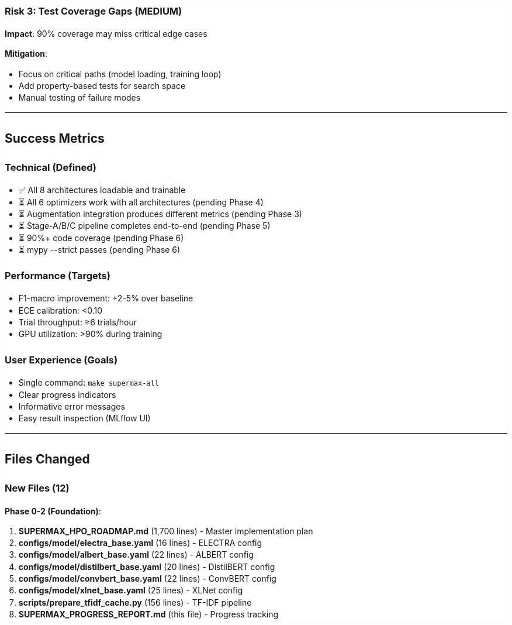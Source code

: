 ### Risk 3: Test Coverage Gaps (MEDIUM)

**Impact**: 90% coverage may miss critical edge cases

**Mitigation**:
- Focus on critical paths (model loading, training loop)
- Add property-based tests for search space
- Manual testing of failure modes

---

## Success Metrics

### Technical (Defined)

- ✅ All 8 architectures loadable and trainable
- ⏳ All 6 optimizers work with all architectures (pending Phase 4)
- ⏳ Augmentation integration produces different metrics (pending Phase 3)
- ⏳ Stage-A/B/C pipeline completes end-to-end (pending Phase 5)
- ⏳ 90%+ code coverage (pending Phase 6)
- ⏳ mypy --strict passes (pending Phase 6)

### Performance (Targets)

- F1-macro improvement: +2-5% over baseline
- ECE calibration: <0.10
- Trial throughput: ≥6 trials/hour
- GPU utilization: >90% during training

### User Experience (Goals)

- Single command: `make supermax-all`
- Clear progress indicators
- Informative error messages
- Easy result inspection (MLflow UI)

---

## Files Changed

### New Files (12)

**Phase 0-2 (Foundation)**:
1. **SUPERMAX_HPO_ROADMAP.md** (1,700 lines) - Master implementation plan
2. **configs/model/electra_base.yaml** (16 lines) - ELECTRA config
3. **configs/model/albert_base.yaml** (22 lines) - ALBERT config
4. **configs/model/distilbert_base.yaml** (20 lines) - DistilBERT config
5. **configs/model/convbert_base.yaml** (22 lines) - ConvBERT config
6. **configs/model/xlnet_base.yaml** (25 lines) - XLNet config
7. **scripts/prepare_tfidf_cache.py** (156 lines) - TF-IDF pipeline
8. **SUPERMAX_PROGRESS_REPORT.md** (this file) - Progress tracking
